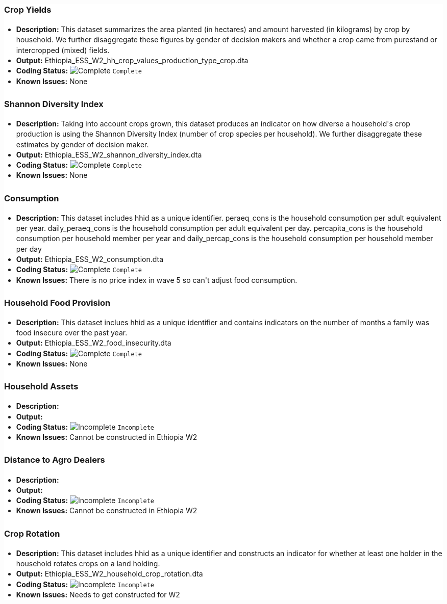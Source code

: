 ### Crop Yields
- **Description:** This dataset summarizes the area planted (in hectares) and amount harvested (in kilograms) by crop by household. We further disaggregate these figures by gender of decision makers and whether a crop came from purestand or intercropped (mixed) fields.
- **Output:** Ethiopia_ESS_W2_hh_crop_values_production_type_crop.dta 
- **Coding Status:** ![Complete](https://placehold.co/15x15/c5f015/c5f015.png) `Complete`
- **Known Issues:** None

### Shannon Diversity Index
- **Description:** Taking into account crops grown, this dataset produces an indicator on how diverse a household's crop production is using the Shannon Diversity Index (number of crop species per household). We further disaggregate these estimates by gender of decision maker.
- **Output:** Ethiopia_ESS_W2_shannon_diversity_index.dta 
- **Coding Status:** ![Complete](https://placehold.co/15x15/c5f015/c5f015.png) `Complete`
- **Known Issues:** None

### Consumption
- **Description:** This dataset includes hhid as a unique identifier. peraeq_cons is the household consumption per adult equivalent per year. daily_peraeq_cons is the household consumption per adult equivalent per day. percapita_cons is the household consumption per household member per year and daily_percap_cons is the household consumption per household member per day
- **Output:** Ethiopia_ESS_W2_consumption.dta
- **Coding Status:** ![Complete](https://placehold.co/15x15/c5f015/c5f015.png) `Complete`
- **Known Issues:** There is no price index in wave 5 so can't adjust food consumption. 

### Household Food Provision
- **Description:** This dataset inclues hhid as a unique identifier and contains indicators on the number of months a family was food insecure over the past year.
- **Output:** Ethiopia_ESS_W2_food_insecurity.dta
- **Coding Status:** ![Complete](https://placehold.co/15x15/c5f015/c5f015.png) `Complete`
- **Known Issues:** None

### Household Assets
- **Description:** 
- **Output:**
- **Coding Status:** ![Incomplete](https://placehold.co/15x15/f03c15/f03c15.png) `Incomplete`
- **Known Issues:** Cannot be constructed in Ethiopia W2

### Distance to Agro Dealers
- **Description:** 
- **Output:** 
- **Coding Status:** ![Incomplete](https://placehold.co/15x15/f03c15/f03c15.png) `Incomplete`
- **Known Issues:** Cannot be constructed in Ethiopia W2

### Crop Rotation
- **Description:** This dataset includes hhid as a unique identifier and constructs an indicator for whether at least one holder in the household rotates crops on a land holding.
- **Output:** Ethiopia_ESS_W2_household_crop_rotation.dta
- **Coding Status:** ![Incomplete](https://placehold.co/15x15/f03c15/f03c15.png) `Incomplete`
- **Known Issues:** Needs to get constructed for W2

